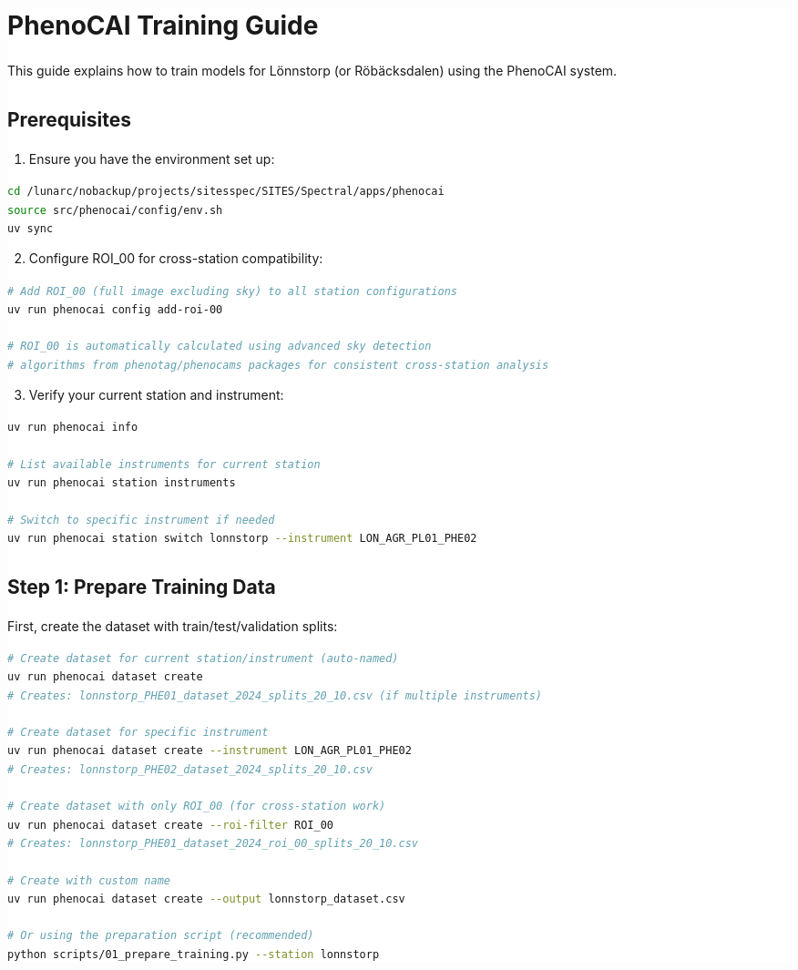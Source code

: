 # PhenoCAI Training Guide

This guide explains how to train models for Lönnstorp (or Röbäcksdalen) using the PhenoCAI system.

## Prerequisites

1. Ensure you have the environment set up:
```bash
cd /lunarc/nobackup/projects/sitesspec/SITES/Spectral/apps/phenocai
source src/phenocai/config/env.sh
uv sync
```

2. Configure ROI_00 for cross-station compatibility:
```bash
# Add ROI_00 (full image excluding sky) to all station configurations
uv run phenocai config add-roi-00

# ROI_00 is automatically calculated using advanced sky detection
# algorithms from phenotag/phenocams packages for consistent cross-station analysis
```

3. Verify your current station and instrument:
```bash
uv run phenocai info

# List available instruments for current station
uv run phenocai station instruments

# Switch to specific instrument if needed
uv run phenocai station switch lonnstorp --instrument LON_AGR_PL01_PHE02
```

## Step 1: Prepare Training Data

First, create the dataset with train/test/validation splits:

```bash
# Create dataset for current station/instrument (auto-named)
uv run phenocai dataset create
# Creates: lonnstorp_PHE01_dataset_2024_splits_20_10.csv (if multiple instruments)

# Create dataset for specific instrument
uv run phenocai dataset create --instrument LON_AGR_PL01_PHE02
# Creates: lonnstorp_PHE02_dataset_2024_splits_20_10.csv

# Create dataset with only ROI_00 (for cross-station work)
uv run phenocai dataset create --roi-filter ROI_00
# Creates: lonnstorp_PHE01_dataset_2024_roi_00_splits_20_10.csv

# Create with custom name
uv run phenocai dataset create --output lonnstorp_dataset.csv

# Or using the preparation script (recommended)
python scripts/01_prepare_training.py --station lonnstorp
```
